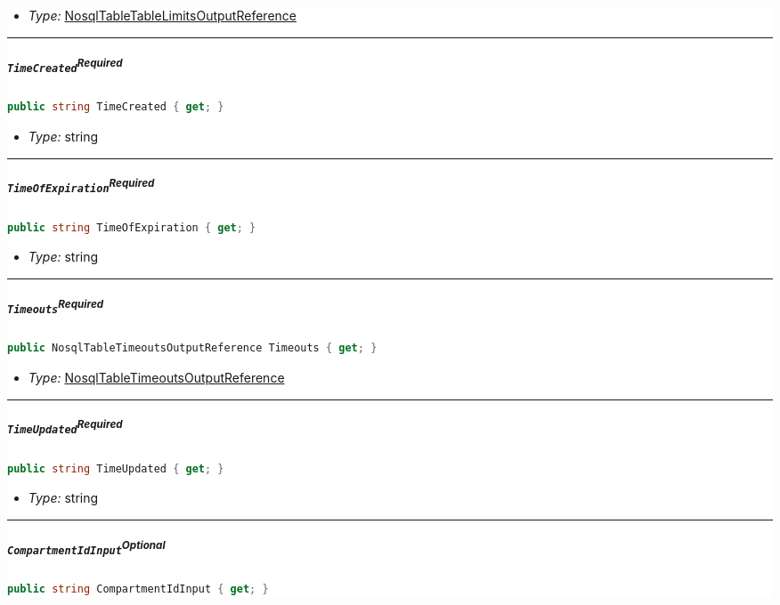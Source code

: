 - *Type:* <a href="#rhizo-co-terraform-provider-oci.nosqlTable.NosqlTableTableLimitsOutputReference">NosqlTableTableLimitsOutputReference</a>

---

##### `TimeCreated`<sup>Required</sup> <a name="TimeCreated" id="rhizo-co-terraform-provider-oci.nosqlTable.NosqlTable.property.timeCreated"></a>

```csharp
public string TimeCreated { get; }
```

- *Type:* string

---

##### `TimeOfExpiration`<sup>Required</sup> <a name="TimeOfExpiration" id="rhizo-co-terraform-provider-oci.nosqlTable.NosqlTable.property.timeOfExpiration"></a>

```csharp
public string TimeOfExpiration { get; }
```

- *Type:* string

---

##### `Timeouts`<sup>Required</sup> <a name="Timeouts" id="rhizo-co-terraform-provider-oci.nosqlTable.NosqlTable.property.timeouts"></a>

```csharp
public NosqlTableTimeoutsOutputReference Timeouts { get; }
```

- *Type:* <a href="#rhizo-co-terraform-provider-oci.nosqlTable.NosqlTableTimeoutsOutputReference">NosqlTableTimeoutsOutputReference</a>

---

##### `TimeUpdated`<sup>Required</sup> <a name="TimeUpdated" id="rhizo-co-terraform-provider-oci.nosqlTable.NosqlTable.property.timeUpdated"></a>

```csharp
public string TimeUpdated { get; }
```

- *Type:* string

---

##### `CompartmentIdInput`<sup>Optional</sup> <a name="CompartmentIdInput" id="rhizo-co-terraform-provider-oci.nosqlTable.NosqlTable.property.compartmentIdInput"></a>

```csharp
public string CompartmentIdInput { get; }
```
